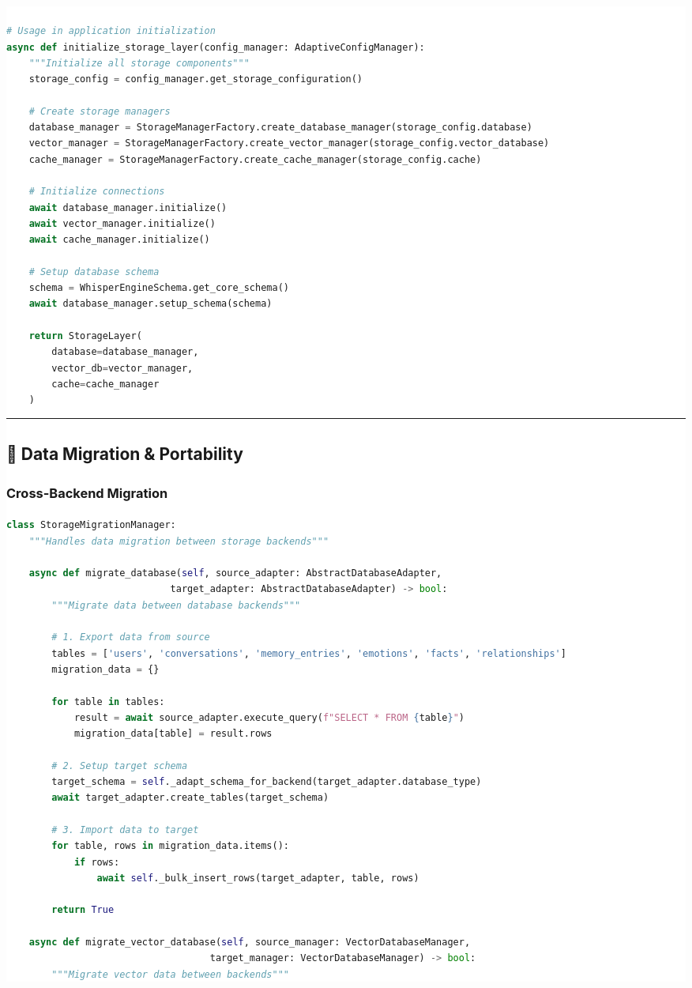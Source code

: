 ```python

# Usage in application initialization
async def initialize_storage_layer(config_manager: AdaptiveConfigManager):
    """Initialize all storage components"""
    storage_config = config_manager.get_storage_configuration()
    
    # Create storage managers
    database_manager = StorageManagerFactory.create_database_manager(storage_config.database)
    vector_manager = StorageManagerFactory.create_vector_manager(storage_config.vector_database)
    cache_manager = StorageManagerFactory.create_cache_manager(storage_config.cache)
    
    # Initialize connections
    await database_manager.initialize()
    await vector_manager.initialize()
    await cache_manager.initialize()
    
    # Setup database schema
    schema = WhisperEngineSchema.get_core_schema()
    await database_manager.setup_schema(schema)
    
    return StorageLayer(
        database=database_manager,
        vector_db=vector_manager,
        cache=cache_manager
    )
```

---

## 🔄 Data Migration & Portability

### **Cross-Backend Migration**

```python
class StorageMigrationManager:
    """Handles data migration between storage backends"""
    
    async def migrate_database(self, source_adapter: AbstractDatabaseAdapter, 
                             target_adapter: AbstractDatabaseAdapter) -> bool:
        """Migrate data between database backends"""
        
        # 1. Export data from source
        tables = ['users', 'conversations', 'memory_entries', 'emotions', 'facts', 'relationships']
        migration_data = {}
        
        for table in tables:
            result = await source_adapter.execute_query(f"SELECT * FROM {table}")
            migration_data[table] = result.rows
        
        # 2. Setup target schema
        target_schema = self._adapt_schema_for_backend(target_adapter.database_type)
        await target_adapter.create_tables(target_schema)
        
        # 3. Import data to target
        for table, rows in migration_data.items():
            if rows:
                await self._bulk_insert_rows(target_adapter, table, rows)
        
        return True
    
    async def migrate_vector_database(self, source_manager: VectorDatabaseManager,
                                    target_manager: VectorDatabaseManager) -> bool:
        """Migrate vector data between backends"""
```